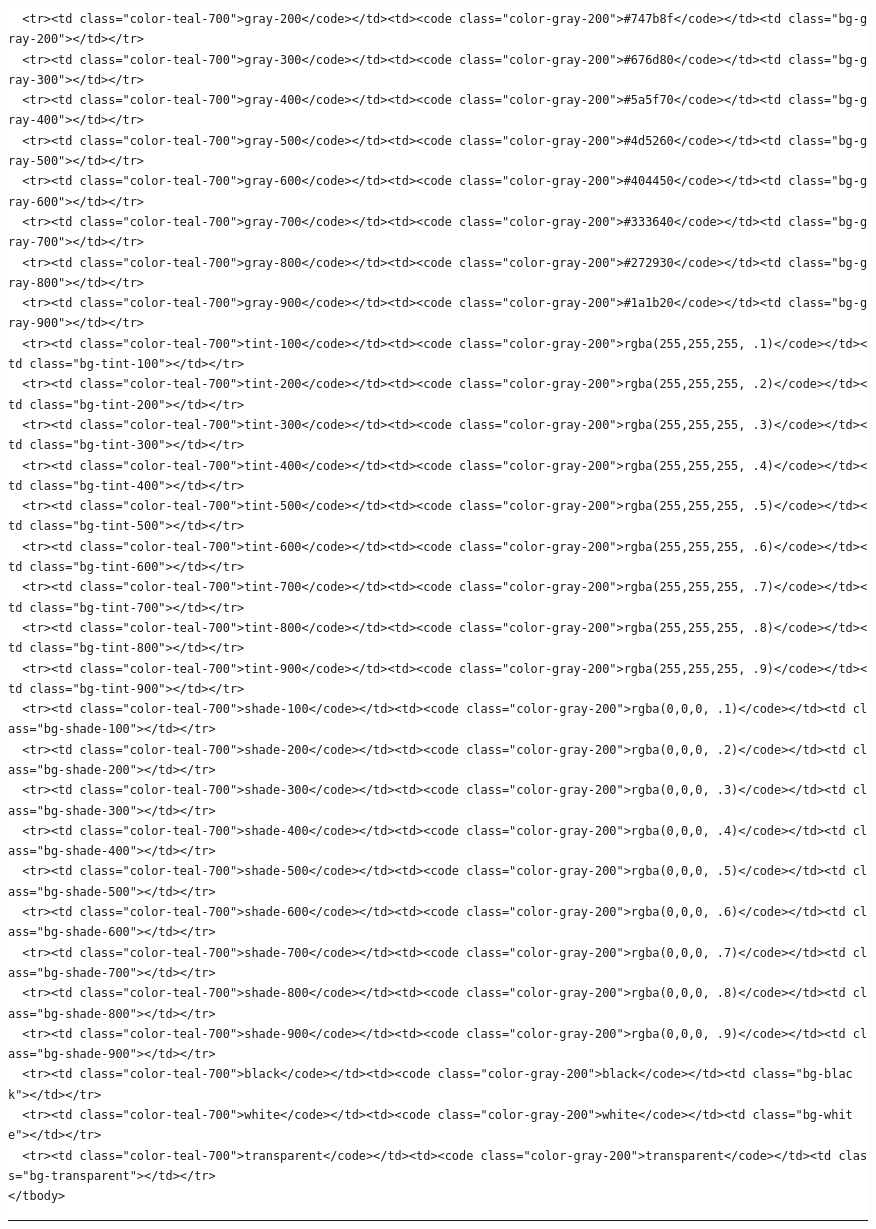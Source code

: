       <tr><td class="color-teal-700">gray-200</code></td><td><code class="color-gray-200">#747b8f</code></td><td class="bg-gray-200"></td></tr>
      <tr><td class="color-teal-700">gray-300</code></td><td><code class="color-gray-200">#676d80</code></td><td class="bg-gray-300"></td></tr>
      <tr><td class="color-teal-700">gray-400</code></td><td><code class="color-gray-200">#5a5f70</code></td><td class="bg-gray-400"></td></tr>
      <tr><td class="color-teal-700">gray-500</code></td><td><code class="color-gray-200">#4d5260</code></td><td class="bg-gray-500"></td></tr>
      <tr><td class="color-teal-700">gray-600</code></td><td><code class="color-gray-200">#404450</code></td><td class="bg-gray-600"></td></tr>
      <tr><td class="color-teal-700">gray-700</code></td><td><code class="color-gray-200">#333640</code></td><td class="bg-gray-700"></td></tr>
      <tr><td class="color-teal-700">gray-800</code></td><td><code class="color-gray-200">#272930</code></td><td class="bg-gray-800"></td></tr>
      <tr><td class="color-teal-700">gray-900</code></td><td><code class="color-gray-200">#1a1b20</code></td><td class="bg-gray-900"></td></tr>
      <tr><td class="color-teal-700">tint-100</code></td><td><code class="color-gray-200">rgba(255,255,255, .1)</code></td><td class="bg-tint-100"></td></tr>
      <tr><td class="color-teal-700">tint-200</code></td><td><code class="color-gray-200">rgba(255,255,255, .2)</code></td><td class="bg-tint-200"></td></tr>
      <tr><td class="color-teal-700">tint-300</code></td><td><code class="color-gray-200">rgba(255,255,255, .3)</code></td><td class="bg-tint-300"></td></tr>
      <tr><td class="color-teal-700">tint-400</code></td><td><code class="color-gray-200">rgba(255,255,255, .4)</code></td><td class="bg-tint-400"></td></tr>
      <tr><td class="color-teal-700">tint-500</code></td><td><code class="color-gray-200">rgba(255,255,255, .5)</code></td><td class="bg-tint-500"></td></tr>
      <tr><td class="color-teal-700">tint-600</code></td><td><code class="color-gray-200">rgba(255,255,255, .6)</code></td><td class="bg-tint-600"></td></tr>
      <tr><td class="color-teal-700">tint-700</code></td><td><code class="color-gray-200">rgba(255,255,255, .7)</code></td><td class="bg-tint-700"></td></tr>
      <tr><td class="color-teal-700">tint-800</code></td><td><code class="color-gray-200">rgba(255,255,255, .8)</code></td><td class="bg-tint-800"></td></tr>
      <tr><td class="color-teal-700">tint-900</code></td><td><code class="color-gray-200">rgba(255,255,255, .9)</code></td><td class="bg-tint-900"></td></tr>
      <tr><td class="color-teal-700">shade-100</code></td><td><code class="color-gray-200">rgba(0,0,0, .1)</code></td><td class="bg-shade-100"></td></tr>
      <tr><td class="color-teal-700">shade-200</code></td><td><code class="color-gray-200">rgba(0,0,0, .2)</code></td><td class="bg-shade-200"></td></tr>
      <tr><td class="color-teal-700">shade-300</code></td><td><code class="color-gray-200">rgba(0,0,0, .3)</code></td><td class="bg-shade-300"></td></tr>
      <tr><td class="color-teal-700">shade-400</code></td><td><code class="color-gray-200">rgba(0,0,0, .4)</code></td><td class="bg-shade-400"></td></tr>
      <tr><td class="color-teal-700">shade-500</code></td><td><code class="color-gray-200">rgba(0,0,0, .5)</code></td><td class="bg-shade-500"></td></tr>
      <tr><td class="color-teal-700">shade-600</code></td><td><code class="color-gray-200">rgba(0,0,0, .6)</code></td><td class="bg-shade-600"></td></tr>
      <tr><td class="color-teal-700">shade-700</code></td><td><code class="color-gray-200">rgba(0,0,0, .7)</code></td><td class="bg-shade-700"></td></tr>
      <tr><td class="color-teal-700">shade-800</code></td><td><code class="color-gray-200">rgba(0,0,0, .8)</code></td><td class="bg-shade-800"></td></tr>
      <tr><td class="color-teal-700">shade-900</code></td><td><code class="color-gray-200">rgba(0,0,0, .9)</code></td><td class="bg-shade-900"></td></tr>
      <tr><td class="color-teal-700">black</code></td><td><code class="color-gray-200">black</code></td><td class="bg-black"></td></tr>
      <tr><td class="color-teal-700">white</code></td><td><code class="color-gray-200">white</code></td><td class="bg-white"></td></tr>
      <tr><td class="color-teal-700">transparent</code></td><td><code class="color-gray-200">transparent</code></td><td class="bg-transparent"></td></tr>
    </tbody>
  </table>
</div>

---